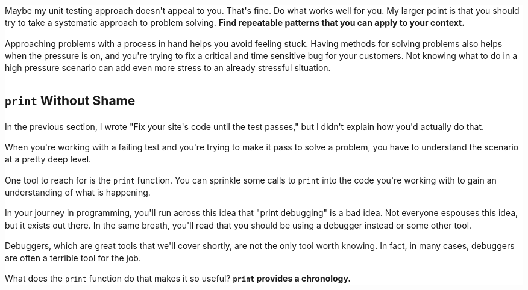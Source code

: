 Maybe my unit testing approach doesn't appeal to you.
That's fine.
Do what works well for you.
My larger point is that you should try to take a systematic approach
to problem solving.
**Find repeatable patterns that you can apply to your context.**

Approaching problems with a process in hand helps you avoid feeling stuck.
Having methods for solving problems also helps
when the pressure is on,
and you're trying to fix a critical and time sensitive bug
for your customers.
Not knowing what to do in a high pressure scenario can add even more stress
to an already stressful situation.

## `print` Without Shame

In the previous section,
I wrote "Fix your site's code until the test passes,"
but I didn't explain how you'd actually do that.

When you're working with a failing test
and you're trying to make it pass
to solve a problem,
you have to understand the scenario
at a pretty deep level.

One tool to reach for is the `print` function.
You can sprinkle some calls to `print`
into the code you're working with
to gain an understanding
of what is happening.

In your journey in programming,
you'll run across this idea
that "print debugging" is a bad idea.
Not everyone espouses this idea,
but it exists out there.
In the same breath,
you'll read that you should be using a debugger instead
or some other tool.

Debuggers,
which are great tools
that we'll cover shortly,
are not the only tool worth knowing.
In fact,
in many cases,
debuggers are often a terrible tool for the job.

What does the `print` function do
that makes it so useful?
**`print` provides a chronology.**
